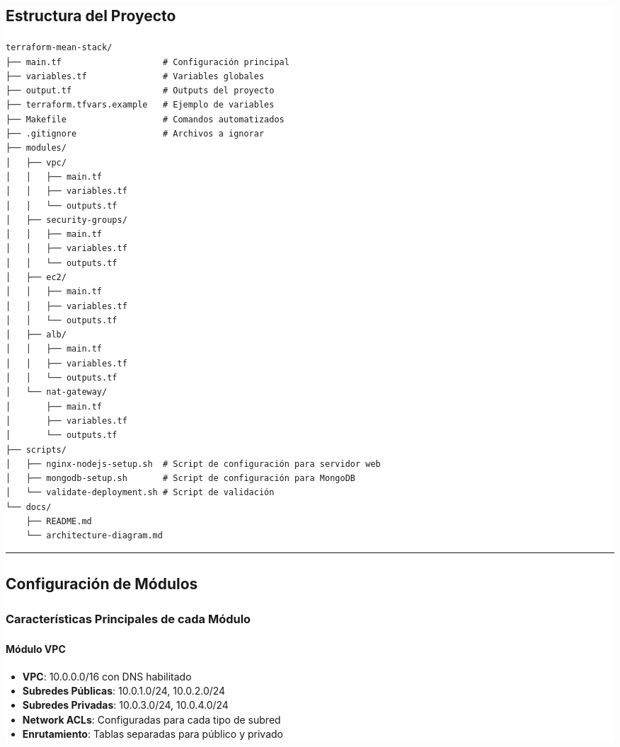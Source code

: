 
## Estructura del Proyecto

```
terraform-mean-stack/
├── main.tf                    # Configuración principal
├── variables.tf               # Variables globales
├── output.tf                  # Outputs del proyecto
├── terraform.tfvars.example   # Ejemplo de variables
├── Makefile                   # Comandos automatizados
├── .gitignore                 # Archivos a ignorar
├── modules/
│   ├── vpc/
│   │   ├── main.tf
│   │   ├── variables.tf
│   │   └── outputs.tf
│   ├── security-groups/
│   │   ├── main.tf
│   │   ├── variables.tf
│   │   └── outputs.tf
│   ├── ec2/
│   │   ├── main.tf
│   │   ├── variables.tf
│   │   └── outputs.tf
│   ├── alb/
│   │   ├── main.tf
│   │   ├── variables.tf
│   │   └── outputs.tf
│   └── nat-gateway/
│       ├── main.tf
│       ├── variables.tf
│       └── outputs.tf
├── scripts/
│   ├── nginx-nodejs-setup.sh  # Script de configuración para servidor web
│   ├── mongodb-setup.sh       # Script de configuración para MongoDB
│   └── validate-deployment.sh # Script de validación
└── docs/
    ├── README.md
    └── architecture-diagram.md
```

---

## Configuración de Módulos

### Características Principales de cada Módulo

#### Módulo VPC
- **VPC**: 10.0.0.0/16 con DNS habilitado
- **Subredes Públicas**: 10.0.1.0/24, 10.0.2.0/24
- **Subredes Privadas**: 10.0.3.0/24, 10.0.4.0/24
- **Network ACLs**: Configuradas para cada tipo de subred
- **Enrutamiento**: Tablas separadas para público y privado

